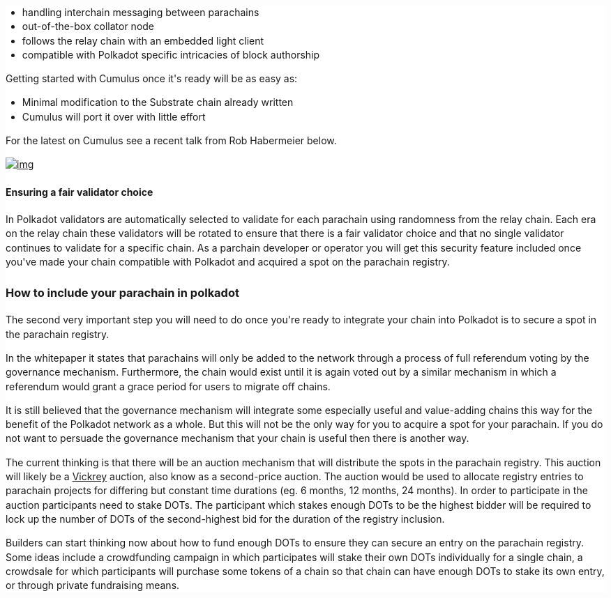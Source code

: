  - handling interchain messaging between parachains
 - out-of-the-box collator node
 - follows the relay chain with an embedded light client
 - compatible with Polkadot specific intricacies of block authorship

Getting started with Cumulus once it's ready will be as easy as:

 - Minimal modification to the Substrate chain already written
 - Cumulus will port it over with little effort

For the latest on Cumulus see a recent talk from Rob Habermeier below.

[![img](http://img.youtube.com/vi/thgtXq5YMOo/0.jpg)](https://www.youtube.com/watch?v=thgtXq5YMOo)

#### Ensuring a fair validator choice

In Polkadot validators are automatically selected to validate for each parachain
using randomness from the relay chain. Each era on the relay chain these validators will be rotated
to ensure that there is a fair validator choice and that no single validator continues
to validate for a specific chain. As a parchain developer or operator you will get
this security feature included once you've made your chain compatible with Polkadot
and acquired a spot on the parachain registry.

### How to include your parachain in polkadot

The second very important step you will need to do once you're ready to integrate
your chain into Polkadot is to secure a spot in the parachain registry.

In the whitepaper it states that parachains will only be added to the
network through a process of full referendum voting by the governance
mechanism. Furthermore, the chain would exist until it is again voted
out by a similar mechanism in which a referendum would grant a grace
period for users to migrate off chains.

It is still believed that the governance mechanism will integrate some
especially useful and value-adding chains this way for the benefit of
the Polkadot network as a whole. But this will not be the only way for 
you to acquire a spot for your parachain. If you do not want to persuade
the governance mechanism that your chain is useful then there is another
way.

The current thinking is that there will be an auction mechanism
that will distribute the spots in the parachain registry. This auction 
will likely be a [Vickrey](https://en.wikipedia.org/wiki/Vickrey_auction) auction,
also know as a second-price auction. The auction would be used to allocate registry entries
to parachain projects for differing but constant time durations (eg. 6 months, 12 months,
24 months). In order to participate in the auction participants need to stake DOTs. The
participant which stakes enough DOTs to be the highest bidder
will be required to lock up the number of DOTs of the second-highest bid
for the duration of the registry inclusion.

Builders can start thinking now about how to fund enough DOTs to ensure they can
secure an entry on the parachain registry. Some ideas include a crowdfunding
campaign in which participates will stake their own DOTs individually for a 
single chain, a crowdsale for which participants will purchase some tokens
of a chain so that chain can have enough DOTs to stake its own entry, or through
private fundraising means.
